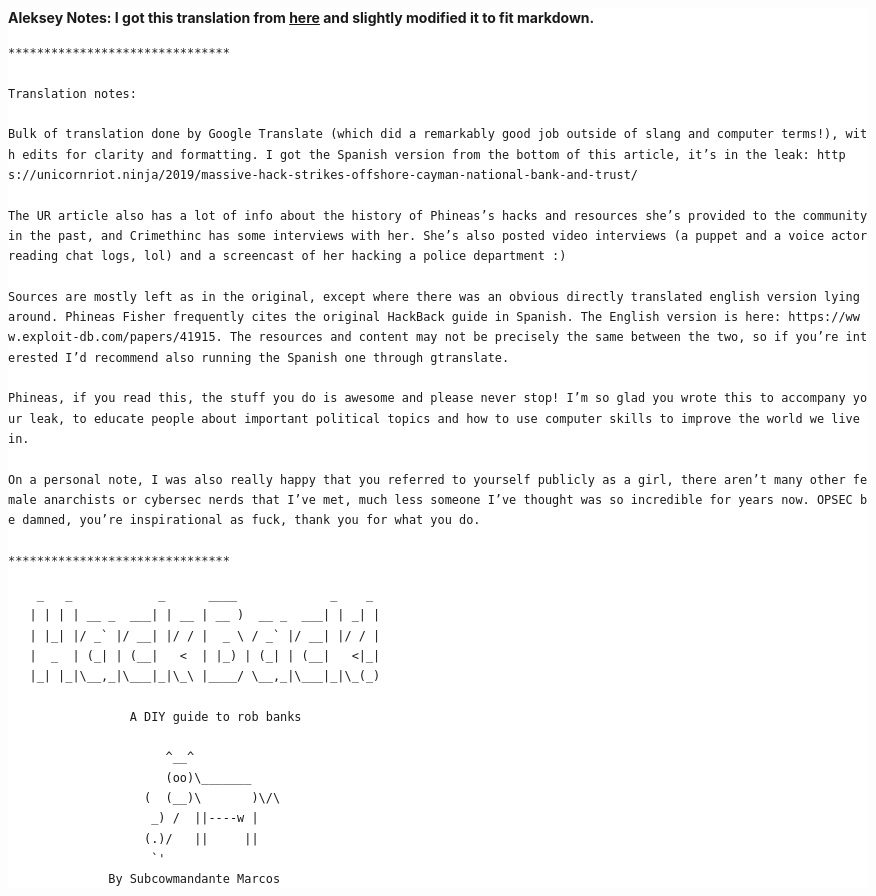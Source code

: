 __Aleksey Notes: I got this translation from [here](https://pastebin.com/raw/XSsyUb0f) and slightly modified it to fit markdown.__

```
*******************************

Translation notes:

Bulk of translation done by Google Translate (which did a remarkably good job outside of slang and computer terms!), with edits for clarity and formatting. I got the Spanish version from the bottom of this article, it’s in the leak: https://unicornriot.ninja/2019/massive-hack-strikes-offshore-cayman-national-bank-and-trust/

The UR article also has a lot of info about the history of Phineas’s hacks and resources she’s provided to the community in the past, and Crimethinc has some interviews with her. She’s also posted video interviews (a puppet and a voice actor reading chat logs, lol) and a screencast of her hacking a police department :)

Sources are mostly left as in the original, except where there was an obvious directly translated english version lying around. Phineas Fisher frequently cites the original HackBack guide in Spanish. The English version is here: https://www.exploit-db.com/papers/41915. The resources and content may not be precisely the same between the two, so if you’re interested I’d recommend also running the Spanish one through gtranslate.

Phineas, if you read this, the stuff you do is awesome and please never stop! I’m so glad you wrote this to accompany your leak, to educate people about important political topics and how to use computer skills to improve the world we live in. 

On a personal note, I was also really happy that you referred to yourself publicly as a girl, there aren’t many other female anarchists or cybersec nerds that I’ve met, much less someone I’ve thought was so incredible for years now. OPSEC be damned, you’re inspirational as fuck, thank you for what you do.

*******************************
```

```
    _   _            _      ____             _    _ 
   | | | | __ _  ___| | __ | __ )  __ _  ___| | _| |
   | |_| |/ _` |/ __| |/ / |  _ \ / _` |/ __| |/ / |
   |  _  | (_| | (__|   <  | |_) | (_| | (__|   <|_|
   |_| |_|\__,_|\___|_|\_\ |____/ \__,_|\___|_|\_(_)

                 A DIY guide to rob banks
            
                      ^__^
                      (oo)\_______
                   (  (__)\       )\/\
                    _) /  ||----w |
                   (.)/   ||     ||
                    `'
              By Subcowmandante Marcos
```
